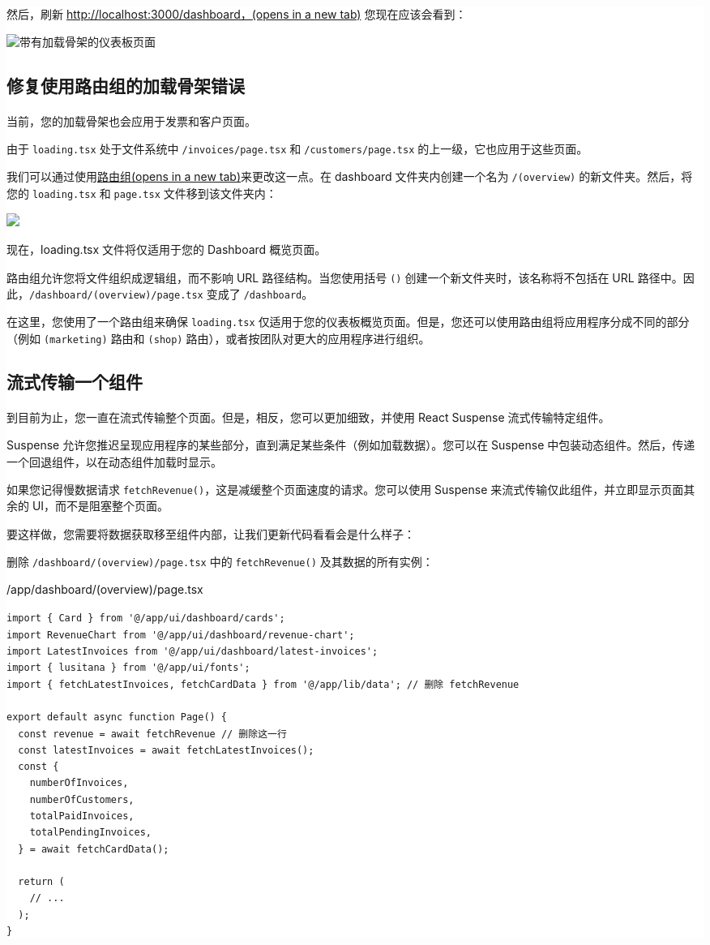 然后，刷新 [http://localhost:3000/dashboard，(opens in a new tab)](http://localhost:3000/dashboard%EF%BC%8C) 您现在应该会看到：

![带有加载骨架的仪表板页面](https://qufei1993.github.io/nextjs-learn-cn//_next/static/media/chapter9-loading-page-with-skeleton.a338e330.avif)

## 修复使用路由组的加载骨架错误

当前，您的加载骨架也会应用于发票和客户页面。

由于 `loading.tsx` 处于文件系统中 `/invoices/page.tsx` 和 `/customers/page.tsx` 的上一级，它也应用于这些页面。

我们可以通过使用[路由组(opens in a new tab)](https://nextjs.org/docs/app/building-your-application/routing/route-groups)来更改这一点。在 dashboard 文件夹内创建一个名为 `/(overview)` 的新文件夹。然后，将您的 `loading.tsx` 和 `page.tsx` 文件移到该文件夹内：

![](https://qufei1993.github.io/nextjs-learn-cn//_next/static/media/chapter9-route-group.7ff82119.avif)

现在，loading.tsx 文件将仅适用于您的 Dashboard 概览页面。

路由组允许您将文件组织成逻辑组，而不影响 URL 路径结构。当您使用括号 `()` 创建一个新文件夹时，该名称将不包括在 URL 路径中。因此，`/dashboard/(overview)/page.tsx` 变成了 `/dashboard`。

在这里，您使用了一个路由组来确保 `loading.tsx` 仅适用于您的仪表板概览页面。但是，您还可以使用路由组将应用程序分成不同的部分（例如 `(marketing)` 路由和 `(shop)` 路由），或者按团队对更大的应用程序进行组织。

## 流式传输一个组件[](https://qufei1993.github.io/nextjs-learn-cn/chapter9#%E6%B5%81%E5%BC%8F%E4%BC%A0%E8%BE%93%E4%B8%80%E4%B8%AA%E7%BB%84%E4%BB%B6)

到目前为止，您一直在流式传输整个页面。但是，相反，您可以更加细致，并使用 React Suspense 流式传输特定组件。

Suspense 允许您推迟呈现应用程序的某些部分，直到满足某些条件（例如加载数据）。您可以在 Suspense 中包装动态组件。然后，传递一个回退组件，以在动态组件加载时显示。

如果您记得慢数据请求 `fetchRevenue()`，这是减缓整个页面速度的请求。您可以使用 Suspense 来流式传输仅此组件，并立即显示页面其余的 UI，而不是阻塞整个页面。

要这样做，您需要将数据获取移至组件内部，让我们更新代码看看会是什么样子：

删除 `/dashboard/(overview)/page.tsx` 中的 `fetchRevenue()` 及其数据的所有实例：

  
/app/dashboard/(overview)/page.tsx

```tsx
import { Card } from '@/app/ui/dashboard/cards';
import RevenueChart from '@/app/ui/dashboard/revenue-chart';
import LatestInvoices from '@/app/ui/dashboard/latest-invoices';
import { lusitana } from '@/app/ui/fonts';
import { fetchLatestInvoices, fetchCardData } from '@/app/lib/data'; // 删除 fetchRevenue
 
export default async function Page() {
  const revenue = await fetchRevenue // 删除这一行
  const latestInvoices = await fetchLatestInvoices();
  const {
    numberOfInvoices,
    numberOfCustomers,
    totalPaidInvoices,
    totalPendingInvoices,
  } = await fetchCardData();
 
  return (
    // ...
  );
}
```

